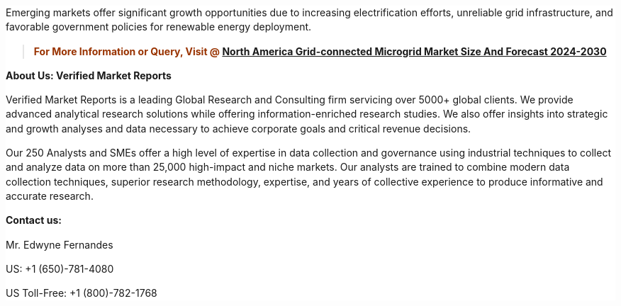 <p>Emerging markets offer significant growth opportunities due to increasing electrification efforts, unreliable grid infrastructure, and favorable government policies for renewable energy deployment.</p> </li> </ol> </body></html></p><blockquote><p><span style="color: #993300;"><strong>For More Information or Query, Visit @ <a href="https://www.verifiedmarketreports.com/product/grid-connected-microgrid-market/">North America Grid-connected Microgrid Market Size And Forecast 2024-2030</a></strong></span></p></blockquote><p><strong>About Us: Verified Market Reports</strong></p><p>Verified Market Reports is a leading Global Research and Consulting firm servicing over 5000+ global clients. We provide advanced analytical research solutions while offering information-enriched research studies. We also offer insights into strategic and growth analyses and data necessary to achieve corporate goals and critical revenue decisions.</p><p>Our 250 Analysts and SMEs offer a high level of expertise in data collection and governance using industrial techniques to collect and analyze data on more than 25,000 high-impact and niche markets. Our analysts are trained to combine modern data collection techniques, superior research methodology, expertise, and years of collective experience to produce informative and accurate research.</p><p><strong>Contact us:</strong></p><p>Mr. Edwyne Fernandes</p><p>US: +1 (650)-781-4080</p><p>US Toll-Free: +1 (800)-782-1768</p>
